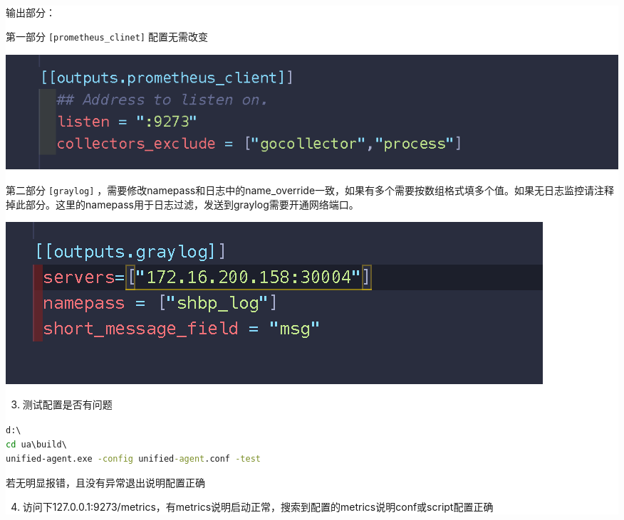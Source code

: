 输出部分：

第一部分 `[prometheus_clinet]` 配置无需改变

![image-20200805080404403](./image-20200805080404403.png)

第二部分 `[graylog]` ，需要修改namepass和日志中的name_override一致，如果有多个需要按数组格式填多个值。如果无日志监控请注释掉此部分。这里的namepass用于日志过滤，发送到graylog需要开通网络端口。

![image-20200805080540511](./image-20200805080540511.png)

3. 测试配置是否有问题

```cmd
d:\
cd ua\build\
unified-agent.exe -config unified-agent.conf -test
```

若无明显报错，且没有异常退出说明配置正确



4. 访问下127.0.0.1:9273/metrics，有metrics说明启动正常，搜索到配置的metrics说明conf或script配置正确
